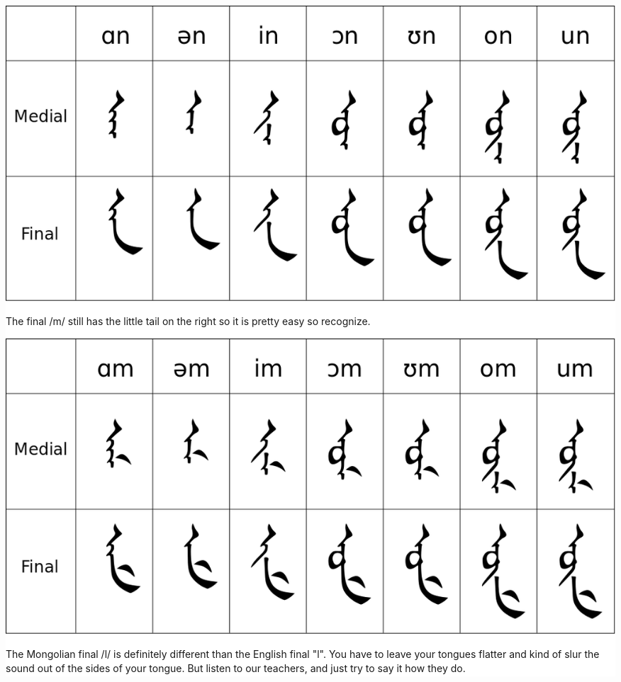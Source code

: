 ![final n](./images/Alphabet-16-n-final-borders.png)

<AudioPlayerSeek src="/audio/sounds-17-n-final.mp3" />

The final /m/ still has the little tail on the right so it is pretty easy so recognize.

![final m](./images/Alphabet-17-m-final-borders.png)

<AudioPlayerSeek src="/audio/sounds-18-m-final.mp3" />

The Mongolian final /l/ is definitely different than the English final "l". You have to leave your tongues flatter and kind of slur the sound out of the sides of your tongue. But listen to our teachers, and just try to say it how they do.

